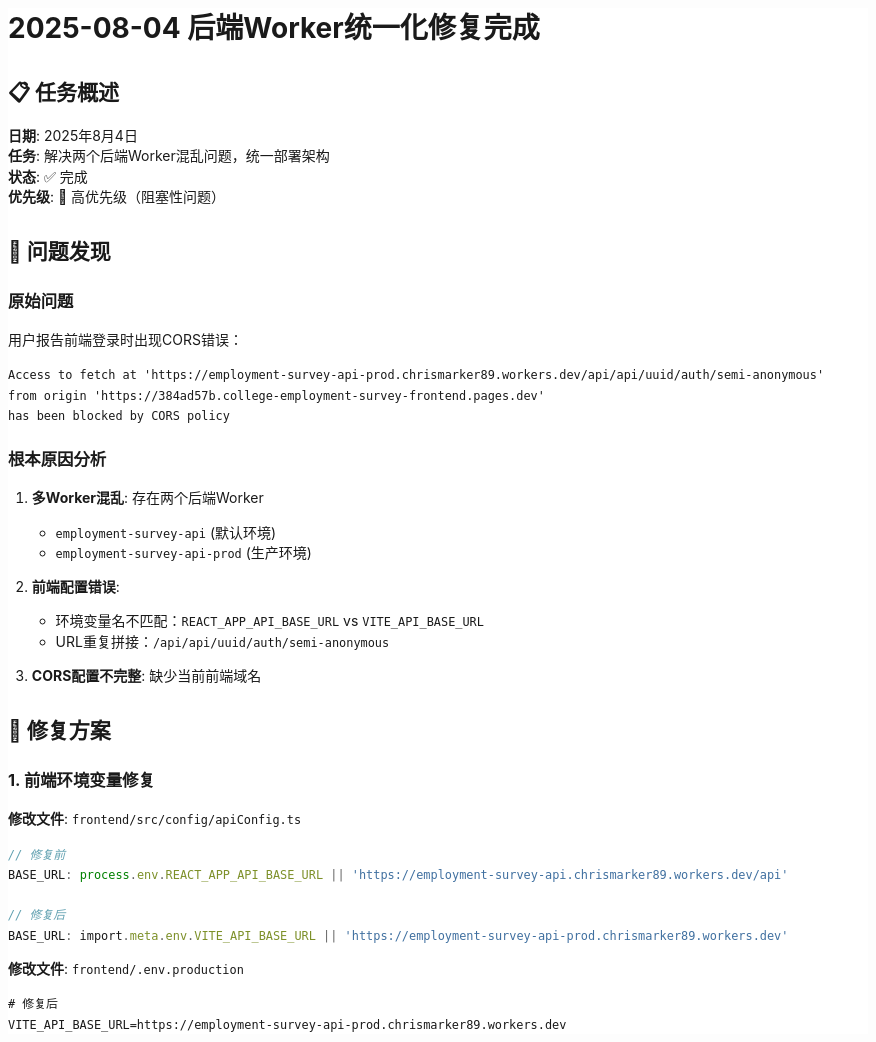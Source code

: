 # 2025-08-04 后端Worker统一化修复完成

## 📋 任务概述

**日期**: 2025年8月4日  
**任务**: 解决两个后端Worker混乱问题，统一部署架构  
**状态**: ✅ 完成  
**优先级**: 🔴 高优先级（阻塞性问题）

## 🚨 问题发现

### 原始问题
用户报告前端登录时出现CORS错误：
```
Access to fetch at 'https://employment-survey-api-prod.chrismarker89.workers.dev/api/api/uuid/auth/semi-anonymous' 
from origin 'https://384ad57b.college-employment-survey-frontend.pages.dev' 
has been blocked by CORS policy
```

### 根本原因分析
1. **多Worker混乱**: 存在两个后端Worker
   - `employment-survey-api` (默认环境)
   - `employment-survey-api-prod` (生产环境)

2. **前端配置错误**: 
   - 环境变量名不匹配：`REACT_APP_API_BASE_URL` vs `VITE_API_BASE_URL`
   - URL重复拼接：`/api/api/uuid/auth/semi-anonymous`

3. **CORS配置不完整**: 缺少当前前端域名

## 🔧 修复方案

### 1. 前端环境变量修复
**修改文件**: `frontend/src/config/apiConfig.ts`
```typescript
// 修复前
BASE_URL: process.env.REACT_APP_API_BASE_URL || 'https://employment-survey-api.chrismarker89.workers.dev/api'

// 修复后  
BASE_URL: import.meta.env.VITE_API_BASE_URL || 'https://employment-survey-api-prod.chrismarker89.workers.dev'
```

**修改文件**: `frontend/.env.production`
```env
# 修复后
VITE_API_BASE_URL=https://employment-survey-api-prod.chrismarker89.workers.dev
```
